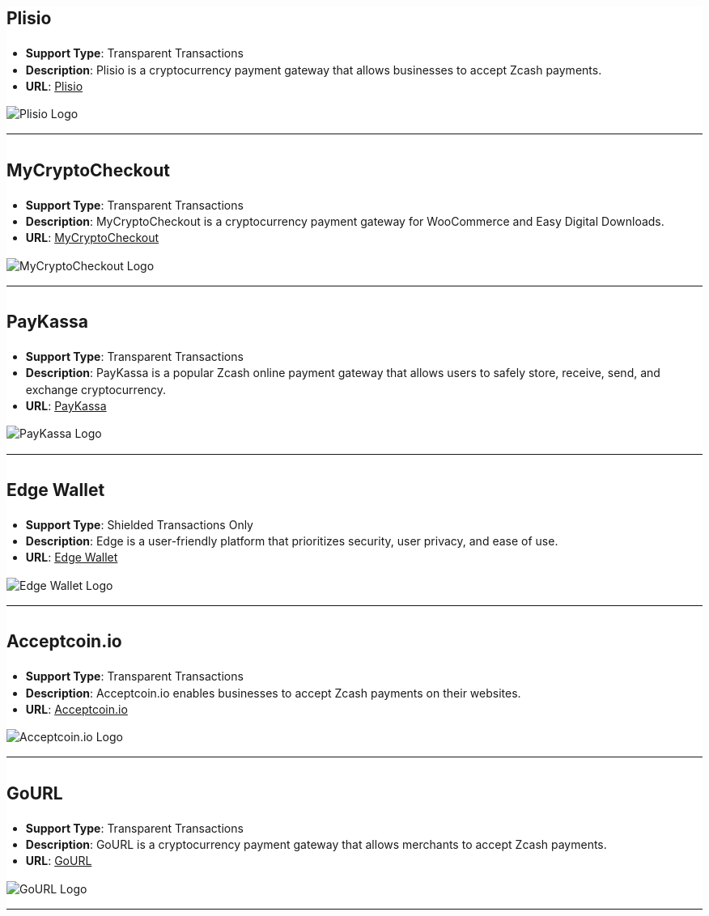 ## Plisio
- **Support Type**: Transparent Transactions  
- **Description**: Plisio is a cryptocurrency payment gateway that allows businesses to accept Zcash payments.  
- **URL**: [Plisio](https://plisio.net/accept-zcash)  
<img src="https://plisio.net/v2/images/logo-color.svg" alt="Plisio Logo" width="200"/>

---

## MyCryptoCheckout
- **Support Type**: Transparent Transactions  
- **Description**: MyCryptoCheckout is a cryptocurrency payment gateway for WooCommerce and Easy Digital Downloads.  
- **URL**: [MyCryptoCheckout](https://mycryptocheckout.com/coins/zcash/)  
<img src="https://mycryptocheckout.com/wp-content/uploads/2021/06/mycryptocheckout.svg" alt="MyCryptoCheckout Logo" width="200"/>

---

## PayKassa
- **Support Type**: Transparent Transactions  
- **Description**: PayKassa is a popular Zcash online payment gateway that allows users to safely store, receive, send, and exchange cryptocurrency.  
- **URL**: [PayKassa](https://paykassa.pro/en/landing/zec/)  
<img src="https://cdn-main.paykassa.pro/theme/wallet/assets/common/img/svg/logo-icon_payment_colored_paykassa.svg" alt="PayKassa Logo" width="200"/>

---

## Edge Wallet
- **Support Type**: Shielded Transactions Only  
- **Description**: Edge is a user-friendly platform that prioritizes security, user privacy, and ease of use.  
- **URL**: [Edge Wallet](https://edge.app/)  
<img src="https://encrypted-tbn0.gstatic.com/images?q=tbn:ANd9GcT3xnR8UC2s_45h_g6cEOjCxG9GHjOCjd2FcQ&s" alt="Edge Wallet Logo" width="200"/>

---

## Acceptcoin.io
- **Support Type**: Transparent Transactions  
- **Description**: Acceptcoin.io enables businesses to accept Zcash payments on their websites.  
- **URL**: [Acceptcoin.io](https://www.acceptcoin.io/coin-list/accept-zcash-zec-payments)  
<img src="https://www.facebook.com/share/15xwxgWWJ8/" alt="Acceptcoin.io Logo" width="200"/>


---

## GoURL
- **Support Type**: Transparent Transactions  
- **Description**: GoURL is a cryptocurrency payment gateway that allows merchants to accept Zcash payments.  
- **URL**: [GoURL](https://gourl.io/)  
<img src="https://gourl.io/images/logo.png" alt="GoURL Logo" width="200"/>

---